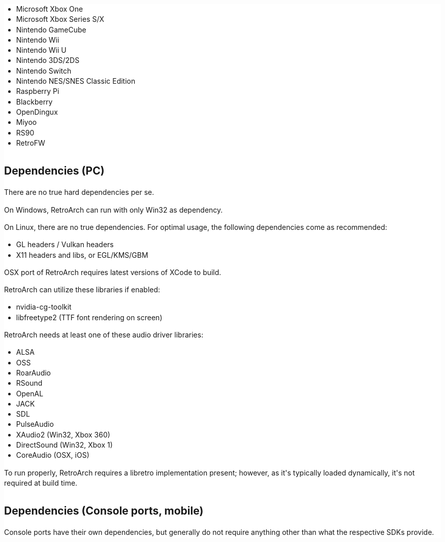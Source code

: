    - Microsoft Xbox One
   - Microsoft Xbox Series S/X
   - Nintendo GameCube
   - Nintendo Wii
   - Nintendo Wii U
   - Nintendo 3DS/2DS
   - Nintendo Switch
   - Nintendo NES/SNES Classic Edition
   - Raspberry Pi
   - Blackberry
   - OpenDingux
   - Miyoo
   - RS90
   - RetroFW

## Dependencies (PC)

There are no true hard dependencies per se.

On Windows, RetroArch can run with only Win32 as dependency.

On Linux, there are no true dependencies. For optimal usage, the
following dependencies come as recommended:

   - GL headers / Vulkan headers
   - X11 headers and libs, or EGL/KMS/GBM

OSX port of RetroArch requires latest versions of XCode to build.

RetroArch can utilize these libraries if enabled:

   - nvidia-cg-toolkit
   - libfreetype2 (TTF font rendering on screen)

RetroArch needs at least one of these audio driver libraries:

   - ALSA
   - OSS
   - RoarAudio
   - RSound
   - OpenAL
   - JACK
   - SDL
   - PulseAudio
   - XAudio2 (Win32, Xbox 360)
   - DirectSound (Win32, Xbox 1)
   - CoreAudio (OSX, iOS)

To run properly, RetroArch requires a libretro implementation present; however, as it's typically loaded
dynamically, it's not required at build time.

## Dependencies (Console ports, mobile)

Console ports have their own dependencies, but generally do not require
anything other than what the respective SDKs provide.
